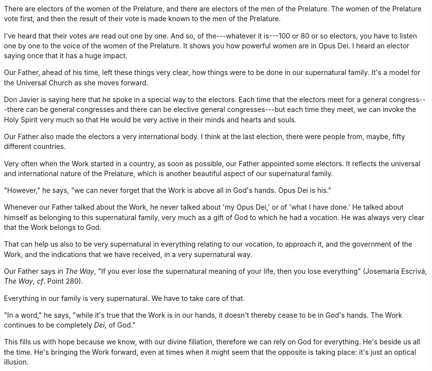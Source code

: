 There are electors of the women of the Prelature, and there are electors
of the men of the Prelature. The women of the Prelature vote first, and
then the result of their vote is made known to the men of the Prelature.

I\'ve heard that their votes are read out one by one. And so, of
the---whatever it is---100 or 80 or so electors, you have to listen one
by one to the voice of the women of the Prelature. It shows you how
powerful women are in Opus Dei. I heard an elector saying once that it
has a huge impact.

Our Father, ahead of his time, left these things very clear, how things
were to be done in our supernatural family. It\'s a model for the
Universal Church as she moves forward.

Don Javier is saying here that he spoke in a special way to the
electors. Each time that the electors meet for a general
congress---there can be general congresses and there can be elective
general congresses---but each time they meet, we can invoke the Holy
Spirit very much so that He would be very active in their minds and
hearts and souls.

Our Father also made the electors a very international body. I think at
the last election, there were people from, maybe, fifty different
countries.

Very often when the Work started in a country, as soon as possible, our
Father appointed some electors. It reflects the universal and
international nature of the Prelature, which is another beautiful aspect
of our supernatural family.

"However," he says, "we can never forget that the Work is above all in
God\'s hands. Opus Dei is his."

Whenever our Father talked about the Work, he never talked about 'my
Opus Dei,' or of 'what I have done.' He talked about himself as
belonging to this supernatural family, very much as a gift of God to
which he had a vocation. He was always very clear that the Work belongs
to God.

That can help us also to be very supernatural in everything relating to
our vocation, to approach it, and the government of the Work, and the
indications that we have received, in a very supernatural way.

Our Father says in *The Way*, "If you ever lose the supernatural meaning
of your life, then you lose everything" (Josemaría Escrivá, *The Way*,
*cf*. Point 280).

Everything in our family is very supernatural. We have to take care of
that.

"In a word," he says, "while it\'s true that the Work is in our hands,
it doesn\'t thereby cease to be in God\'s hands. The Work continues to
be completely *Dei*, of God."

This fills us with hope because we know, with our divine filiation,
therefore we can rely on God for everything. He\'s beside us all the
time. He\'s bringing the Work forward, even at times when it might seem
that the opposite is taking place: it\'s just an optical illusion.
